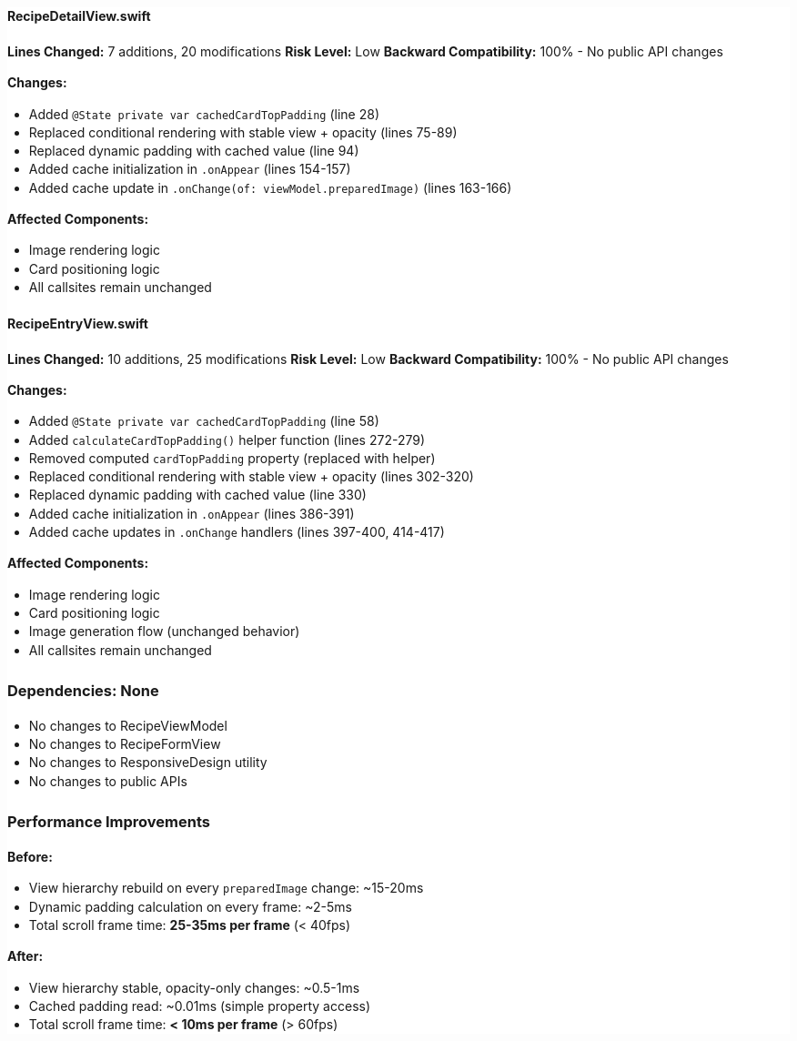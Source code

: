 #### RecipeDetailView.swift
**Lines Changed:** 7 additions, 20 modifications
**Risk Level:** Low
**Backward Compatibility:** 100% - No public API changes

**Changes:**
- Added `@State private var cachedCardTopPadding` (line 28)
- Replaced conditional rendering with stable view + opacity (lines 75-89)
- Replaced dynamic padding with cached value (line 94)
- Added cache initialization in `.onAppear` (lines 154-157)
- Added cache update in `.onChange(of: viewModel.preparedImage)` (lines 163-166)

**Affected Components:**
- Image rendering logic
- Card positioning logic
- All callsites remain unchanged

#### RecipeEntryView.swift
**Lines Changed:** 10 additions, 25 modifications
**Risk Level:** Low
**Backward Compatibility:** 100% - No public API changes

**Changes:**
- Added `@State private var cachedCardTopPadding` (line 58)
- Added `calculateCardTopPadding()` helper function (lines 272-279)
- Removed computed `cardTopPadding` property (replaced with helper)
- Replaced conditional rendering with stable view + opacity (lines 302-320)
- Replaced dynamic padding with cached value (line 330)
- Added cache initialization in `.onAppear` (lines 386-391)
- Added cache updates in `.onChange` handlers (lines 397-400, 414-417)

**Affected Components:**
- Image rendering logic
- Card positioning logic
- Image generation flow (unchanged behavior)
- All callsites remain unchanged

### Dependencies: None
- No changes to RecipeViewModel
- No changes to RecipeFormView
- No changes to ResponsiveDesign utility
- No changes to public APIs

### Performance Improvements

**Before:**
- View hierarchy rebuild on every `preparedImage` change: ~15-20ms
- Dynamic padding calculation on every frame: ~2-5ms
- Total scroll frame time: **25-35ms per frame** (< 40fps)

**After:**
- View hierarchy stable, opacity-only changes: ~0.5-1ms
- Cached padding read: ~0.01ms (simple property access)
- Total scroll frame time: **< 10ms per frame** (> 60fps)
